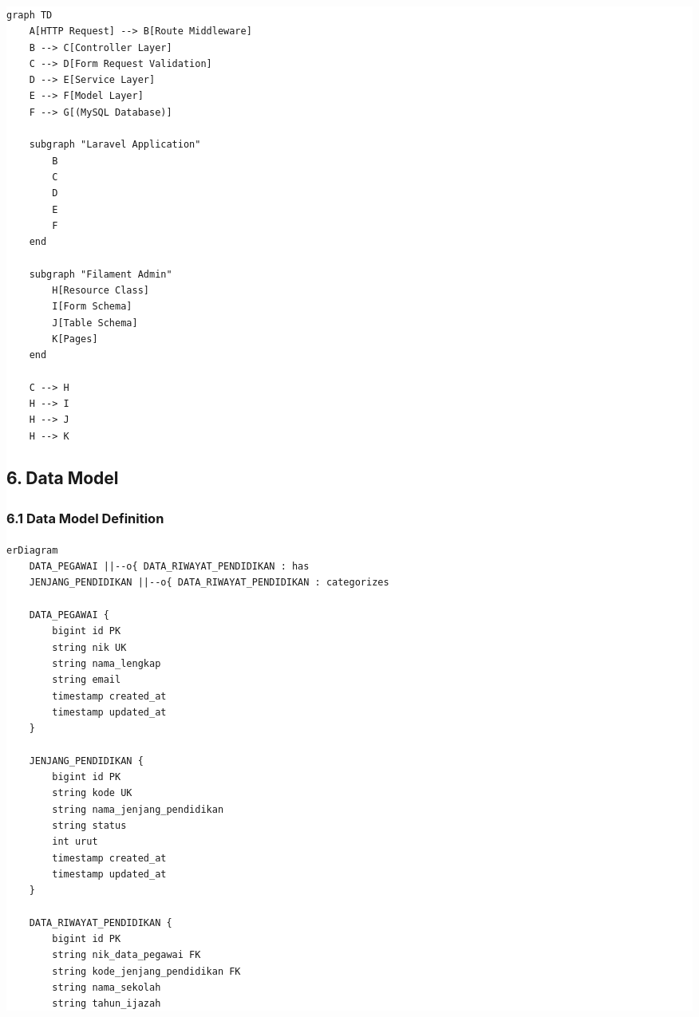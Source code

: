 ```mermaid
graph TD
    A[HTTP Request] --> B[Route Middleware]
    B --> C[Controller Layer]
    C --> D[Form Request Validation]
    D --> E[Service Layer]
    E --> F[Model Layer]
    F --> G[(MySQL Database)]
    
    subgraph "Laravel Application"
        B
        C
        D
        E
        F
    end
    
    subgraph "Filament Admin"
        H[Resource Class]
        I[Form Schema]
        J[Table Schema]
        K[Pages]
    end
    
    C --> H
    H --> I
    H --> J
    H --> K
```

## 6. Data Model

### 6.1 Data Model Definition

```mermaid
erDiagram
    DATA_PEGAWAI ||--o{ DATA_RIWAYAT_PENDIDIKAN : has
    JENJANG_PENDIDIKAN ||--o{ DATA_RIWAYAT_PENDIDIKAN : categorizes
    
    DATA_PEGAWAI {
        bigint id PK
        string nik UK
        string nama_lengkap
        string email
        timestamp created_at
        timestamp updated_at
    }
    
    JENJANG_PENDIDIKAN {
        bigint id PK
        string kode UK
        string nama_jenjang_pendidikan
        string status
        int urut
        timestamp created_at
        timestamp updated_at
    }
    
    DATA_RIWAYAT_PENDIDIKAN {
        bigint id PK
        string nik_data_pegawai FK
        string kode_jenjang_pendidikan FK
        string nama_sekolah
        string tahun_ijazah
```